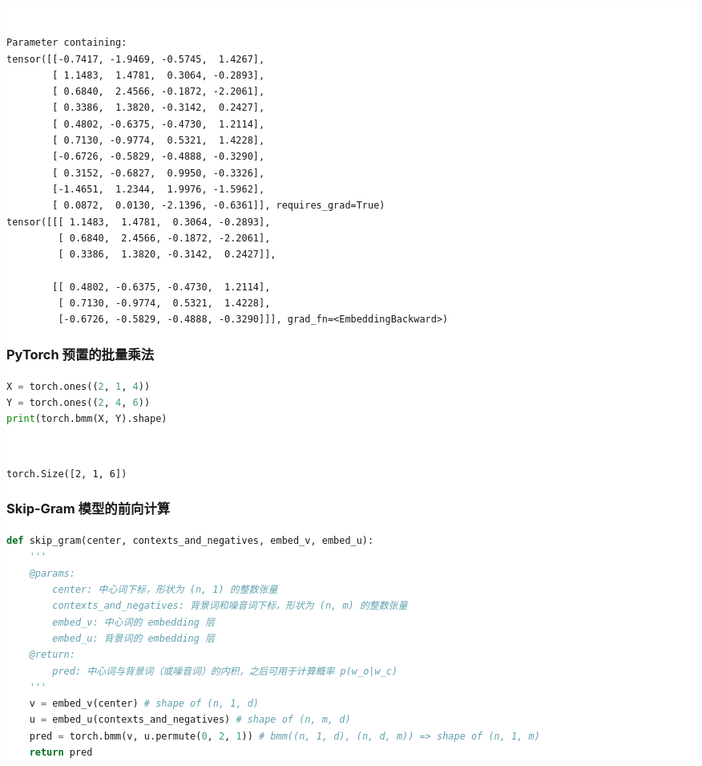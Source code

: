 ​    

```
Parameter containing:
tensor([[-0.7417, -1.9469, -0.5745,  1.4267],
        [ 1.1483,  1.4781,  0.3064, -0.2893],
        [ 0.6840,  2.4566, -0.1872, -2.2061],
        [ 0.3386,  1.3820, -0.3142,  0.2427],
        [ 0.4802, -0.6375, -0.4730,  1.2114],
        [ 0.7130, -0.9774,  0.5321,  1.4228],
        [-0.6726, -0.5829, -0.4888, -0.3290],
        [ 0.3152, -0.6827,  0.9950, -0.3326],
        [-1.4651,  1.2344,  1.9976, -1.5962],
        [ 0.0872,  0.0130, -2.1396, -0.6361]], requires_grad=True)
tensor([[[ 1.1483,  1.4781,  0.3064, -0.2893],
         [ 0.6840,  2.4566, -0.1872, -2.2061],
         [ 0.3386,  1.3820, -0.3142,  0.2427]],

        [[ 0.4802, -0.6375, -0.4730,  1.2114],
         [ 0.7130, -0.9774,  0.5321,  1.4228],
         [-0.6726, -0.5829, -0.4888, -0.3290]]], grad_fn=<EmbeddingBackward>)
```



### PyTorch 预置的批量乘法



```python
X = torch.ones((2, 1, 4))
Y = torch.ones((2, 4, 6))
print(torch.bmm(X, Y).shape)
```

​    

```
torch.Size([2, 1, 6])
```



### Skip-Gram 模型的前向计算



```python
def skip_gram(center, contexts_and_negatives, embed_v, embed_u):
    '''
    @params:
        center: 中心词下标，形状为 (n, 1) 的整数张量
        contexts_and_negatives: 背景词和噪音词下标，形状为 (n, m) 的整数张量
        embed_v: 中心词的 embedding 层
        embed_u: 背景词的 embedding 层
    @return:
        pred: 中心词与背景词（或噪音词）的内积，之后可用于计算概率 p(w_o|w_c)
    '''
    v = embed_v(center) # shape of (n, 1, d)
    u = embed_u(contexts_and_negatives) # shape of (n, m, d)
    pred = torch.bmm(v, u.permute(0, 2, 1)) # bmm((n, 1, d), (n, d, m)) => shape of (n, 1, m)
    return pred
```
